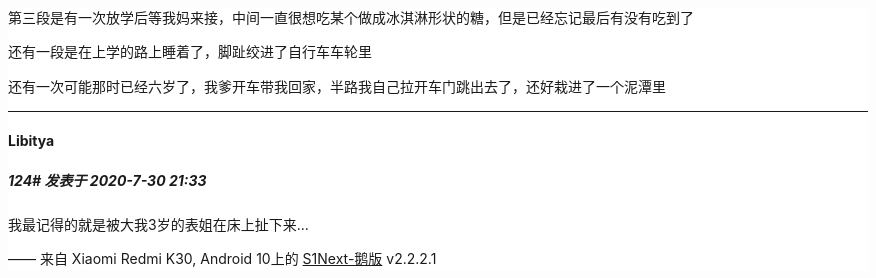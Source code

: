 第三段是有一次放学后等我妈来接，中间一直很想吃某个做成冰淇淋形状的糖，但是已经忘记最后有没有吃到了

还有一段是在上学的路上睡着了，脚趾绞进了自行车车轮里

还有一次可能那时已经六岁了，我爹开车带我回家，半路我自己拉开车门跳出去了，还好栽进了一个泥潭里







-----

####  Libitya  
##### 124#       发表于 2020-7-30 21:33




我最记得的就是被大我3岁的表姐在床上扯下来...

—— 来自 Xiaomi Redmi K30, Android 10上的 [S1Next-鹅版](https://github.com/ykrank/S1-Next/releases) v2.2.2.1





                                             
